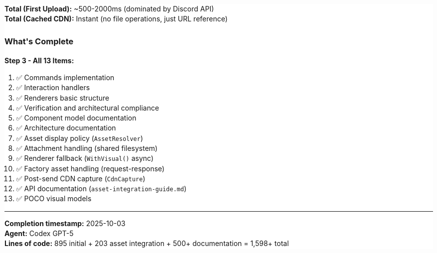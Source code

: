 **Total (First Upload):** ~500-2000ms (dominated by Discord API)  
**Total (Cached CDN):** Instant (no file operations, just URL reference)

### What's Complete

**Step 3 - All 13 Items:**
1. ✅ Commands implementation
2. ✅ Interaction handlers
3. ✅ Renderers basic structure
4. ✅ Verification and architectural compliance
5. ✅ Component model documentation
6. ✅ Architecture documentation
7. ✅ Asset display policy (`AssetResolver`)
8. ✅ Attachment handling (shared filesystem)
9. ✅ Renderer fallback (`WithVisual()` async)
10. ✅ Factory asset handling (request-response)
11. ✅ Post-send CDN capture (`CdnCapture`)
12. ✅ API documentation (`asset-integration-guide.md`)
13. ✅ POCO visual models

---

**Completion timestamp:** 2025-10-03  
**Agent:** Codex GPT-5  
**Lines of code:** 895 initial + 203 asset integration + 500+ documentation = 1,598+ total

